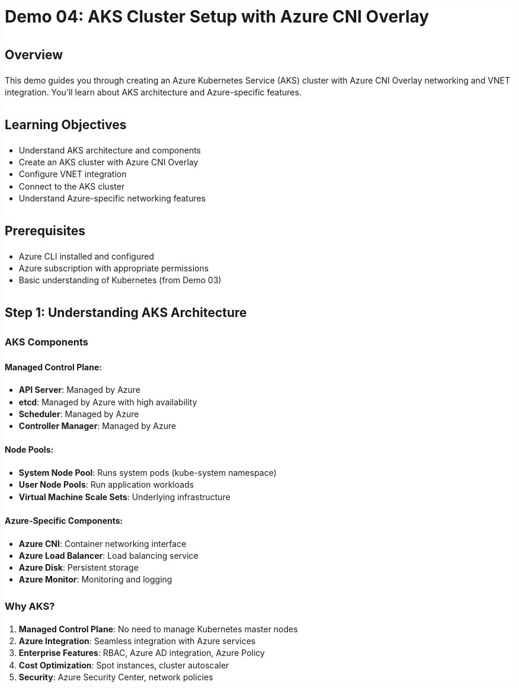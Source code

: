 # Demo 04: AKS Cluster Setup with Azure CNI Overlay

## Overview
This demo guides you through creating an Azure Kubernetes Service (AKS) cluster with Azure CNI Overlay networking and VNET integration. You'll learn about AKS architecture and Azure-specific features.

## Learning Objectives
- Understand AKS architecture and components
- Create an AKS cluster with Azure CNI Overlay
- Configure VNET integration
- Connect to the AKS cluster
- Understand Azure-specific networking features

## Prerequisites
- Azure CLI installed and configured
- Azure subscription with appropriate permissions
- Basic understanding of Kubernetes (from Demo 03)

## Step 1: Understanding AKS Architecture

### AKS Components

#### Managed Control Plane:
- **API Server**: Managed by Azure
- **etcd**: Managed by Azure with high availability
- **Scheduler**: Managed by Azure
- **Controller Manager**: Managed by Azure

#### Node Pools:
- **System Node Pool**: Runs system pods (kube-system namespace)
- **User Node Pools**: Run application workloads
- **Virtual Machine Scale Sets**: Underlying infrastructure

#### Azure-Specific Components:
- **Azure CNI**: Container networking interface
- **Azure Load Balancer**: Load balancing service
- **Azure Disk**: Persistent storage
- **Azure Monitor**: Monitoring and logging

### Why AKS?
1. **Managed Control Plane**: No need to manage Kubernetes master nodes
2. **Azure Integration**: Seamless integration with Azure services
3. **Enterprise Features**: RBAC, Azure AD integration, Azure Policy
4. **Cost Optimization**: Spot instances, cluster autoscaler
5. **Security**: Azure Security Center, network policies
